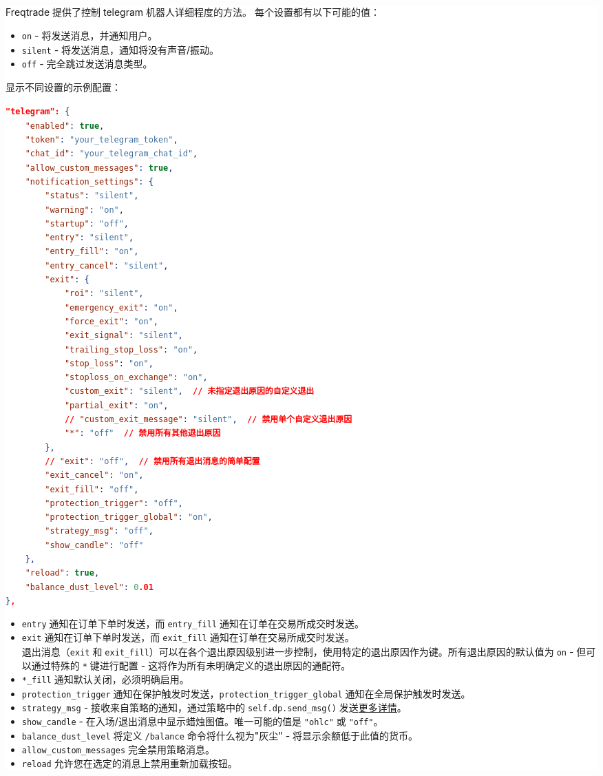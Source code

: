 Freqtrade 提供了控制 telegram 机器人详细程度的方法。
每个设置都有以下可能的值：

* `on` - 将发送消息，并通知用户。
* `silent` - 将发送消息，通知将没有声音/振动。
* `off` - 完全跳过发送消息类型。

显示不同设置的示例配置：

```json
"telegram": {
    "enabled": true,
    "token": "your_telegram_token",
    "chat_id": "your_telegram_chat_id",
    "allow_custom_messages": true,
    "notification_settings": {
        "status": "silent",
        "warning": "on",
        "startup": "off",
        "entry": "silent",
        "entry_fill": "on",
        "entry_cancel": "silent",
        "exit": {
            "roi": "silent",
            "emergency_exit": "on",
            "force_exit": "on",
            "exit_signal": "silent",
            "trailing_stop_loss": "on",
            "stop_loss": "on",
            "stoploss_on_exchange": "on",
            "custom_exit": "silent",  // 未指定退出原因的自定义退出
            "partial_exit": "on",
            // "custom_exit_message": "silent",  // 禁用单个自定义退出原因
            "*": "off"  // 禁用所有其他退出原因
        },
        // "exit": "off",  // 禁用所有退出消息的简单配置
        "exit_cancel": "on",
        "exit_fill": "off",
        "protection_trigger": "off",
        "protection_trigger_global": "on",
        "strategy_msg": "off",
        "show_candle": "off"
    },
    "reload": true,
    "balance_dust_level": 0.01
},
```

* `entry` 通知在订单下单时发送，而 `entry_fill` 通知在订单在交易所成交时发送。  
* `exit` 通知在订单下单时发送，而 `exit_fill` 通知在订单在交易所成交时发送。  
    退出消息（`exit` 和 `exit_fill`）可以在各个退出原因级别进一步控制，使用特定的退出原因作为键。所有退出原因的默认值为 `on` - 但可以通过特殊的 `*` 键进行配置 - 这将作为所有未明确定义的退出原因的通配符。
* `*_fill` 通知默认关闭，必须明确启用。  
* `protection_trigger` 通知在保护触发时发送，`protection_trigger_global` 通知在全局保护触发时发送。  
* `strategy_msg` - 接收来自策略的通知，通过策略中的 `self.dp.send_msg()` 发送[更多详情](strategy-customization.md#send-notification)。  
* `show_candle` - 在入场/退出消息中显示蜡烛图值。唯一可能的值是 `"ohlc"` 或 `"off"`。  
* `balance_dust_level` 将定义 `/balance` 命令将什么视为"灰尘" - 将显示余额低于此值的货币。  
* `allow_custom_messages` 完全禁用策略消息。  
* `reload` 允许您在选定的消息上禁用重新加载按钮。  
